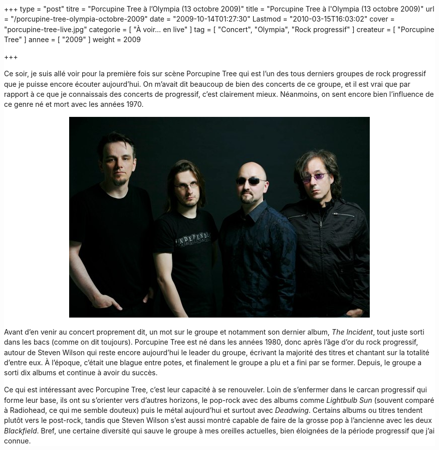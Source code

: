 +++
type = "post"
titre = "Porcupine Tree à l&rsquo;Olympia (13 octobre 2009)"
title = "Porcupine Tree à l'Olympia (13 octobre 2009)"
url = "/porcupine-tree-olympia-octobre-2009"
date = "2009-10-14T01:27:30"
Lastmod = "2010-03-15T16:03:02"
cover = "porcupine-tree-live.jpg"
categorie = [ "À voir… en live" ]
tag = [ "Concert", "Olympia", "Rock progressif" ]
createur = [ "Porcupine Tree" ]
annee = [ "2009" ]
weight = 2009

+++

<p>
<p>Ce soir, je suis allé voir pour la première fois sur scène Porcupine Tree qui est l&rsquo;un des tous derniers groupes de rock progressif que je puisse encore écouter aujourd&rsquo;hui. On m&rsquo;avait dit beaucoup de bien des concerts de ce groupe, et il est vrai que par rapport à ce que je connaissais des concerts de progressif, c&rsquo;est clairement mieux. Néanmoins, on sent encore bien l&rsquo;influence de ce genre né et mort avec les années 1970.</p>
<div style="text-align: center;"><img class="aligncenter" src="porcupine-tree-band.jpg" border="0" alt="porcupine-tree-band.jpg" width="600" height="400" /></div>
<p>Avant d&rsquo;en venir au concert proprement dit, un mot sur le groupe et notamment son dernier album, <em>The Incident</em>, tout juste sorti dans les bacs (comme on dit toujours). Porcupine Tree est né dans les années 1980, donc après l&rsquo;âge d&rsquo;or du rock progressif, autour de Steven Wilson qui reste encore aujourd&rsquo;hui le leader du groupe, écrivant la majorité des titres et chantant sur la totalité d&rsquo;entre eux. À l&rsquo;époque, c&rsquo;était une blague entre potes, et finalement le groupe a plu et a fini par se former. Depuis, le groupe a sorti dix albums et continue à avoir du succès.</p>
<p>Ce qui est intéressant avec Porcupine Tree, c&rsquo;est leur capacité à se renouveler. Loin de s&rsquo;enfermer dans le carcan progressif qui forme leur base, ils ont su s&rsquo;orienter vers d&rsquo;autres horizons, le pop-rock avec des albums comme <em>Lightbulb Sun</em> (souvent comparé à Radiohead, ce qui me semble douteux) puis le métal aujourd&rsquo;hui et surtout avec <em>Deadwing</em>. Certains albums ou titres tendent plutôt vers le post-rock, tandis que Steven Wilson s&rsquo;est aussi montré capable de faire de la grosse pop à l&rsquo;ancienne avec les deux <em>Blackfield</em>. Bref, une certaine diversité qui sauve le groupe à mes oreilles actuelles, bien éloignées de la période progressif que j&rsquo;ai connue.</p>